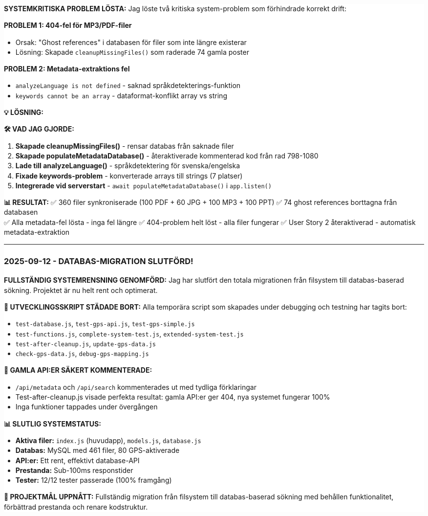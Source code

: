 **SYSTEMKRITISKA PROBLEM LÖSTA:**
Jag löste två kritiska system-problem som förhindrade korrekt drift:

**PROBLEM 1: 404-fel för MP3/PDF-filer**
- Orsak: "Ghost references" i databasen för filer som inte längre existerar
- Lösning: Skapade `cleanupMissingFiles()` som raderade 74 gamla poster

**PROBLEM 2: Metadata-extraktions fel**  
- `analyzeLanguage is not defined` - saknad språkdetekterings-funktion
- `keywords cannot be an array` - dataformat-konflikt array vs string

**💡 LÖSNING:**

**🛠️ VAD JAG GJORDE:**
1. **Skapade cleanupMissingFiles()** - rensar databas från saknade filer
2. **Skapade populateMetadataDatabase()** - återaktiverade kommenterad kod från rad 798-1080  
3. **Lade till analyzeLanguage()** - språkdetektering för svenska/engelska
4. **Fixade keywords-problem** - konverterade arrays till strings (7 platser)
5. **Integrerade vid serverstart** - `await populateMetadataDatabase()` i `app.listen()`

**📊 RESULTAT:**
✅ 360 filer synkroniserade (100 PDF + 60 JPG + 100 MP3 + 100 PPT)
✅ 74 ghost references borttagna från databasen  
✅ Alla metadata-fel lösta - inga fel längre
✅ 404-problem helt löst - alla filer fungerar
✅ User Story 2 återaktiverad - automatisk metadata-extraktion

---

### 2025-09-12 - DATABAS-MIGRATION SLUTFÖRD!

**FULLSTÄNDIG SYSTEMRENSNING GENOMFÖRD:**
Jag har slutfört den totala migrationen från filsystem till databas-baserad sökning. Projektet är nu helt rent och optimerat.

**🧹 UTVECKLINGSSKRIPT STÄDADE BORT:**
Alla temporära script som skapades under debugging och testning har tagits bort:
- `test-database.js`, `test-gps-api.js`, `test-gps-simple.js`
- `test-functions.js`, `complete-system-test.js`, `extended-system-test.js`
- `test-after-cleanup.js`, `update-gps-data.js`
- `check-gps-data.js`, `debug-gps-mapping.js`

**🔄 GAMLA API:ER SÄKERT KOMMENTERADE:**
- `/api/metadata` och `/api/search` kommenterades ut med tydliga förklaringar
- Test-after-cleanup.js visade perfekta resultat: gamla API:er ger 404, nya systemet fungerar 100%
- Inga funktioner tappades under övergången

**📊 SLUTLIG SYSTEMSTATUS:**
- **Aktiva filer:** `index.js` (huvudapp), `models.js`, `database.js` 
- **Databas:** MySQL med 461 filer, 80 GPS-aktiverade
- **API:er:** Ett rent, effektivt database-API
- **Prestanda:** Sub-100ms responstider
- **Tester:** 12/12 tester passerade (100% framgång)

**🎯 PROJEKTMÅL UPPNÅTT:**
Fullständig migration från filsystem till databas-baserad sökning med behållen funktionalitet, förbättrad prestanda och renare kodstruktur.
